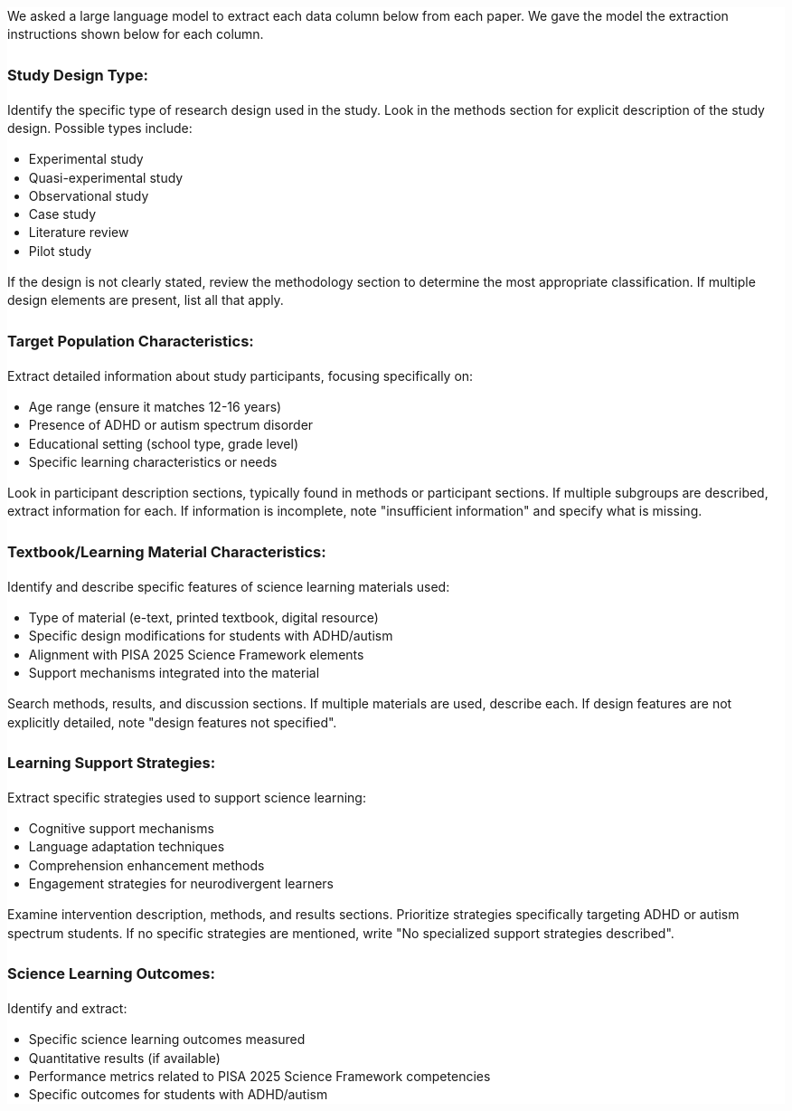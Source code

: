 We asked a large language model to extract each data column below from each paper. We gave the model the extraction instructions shown below for each column.

### Study Design Type:
Identify the specific type of research design used in the study. Look in the methods section for explicit description of the study design. Possible types include:
- Experimental study
- Quasi-experimental study
- Observational study
- Case study
- Literature review
- Pilot study

If the design is not clearly stated, review the methodology section to determine the most appropriate classification. If multiple design elements are present, list all that apply.

### Target Population Characteristics:
Extract detailed information about study participants, focusing specifically on:
- Age range (ensure it matches 12-16 years)
- Presence of ADHD or autism spectrum disorder
- Educational setting (school type, grade level)
- Specific learning characteristics or needs

Look in participant description sections, typically found in methods or participant sections. If multiple subgroups are described, extract information for each. If information is incomplete, note "insufficient information" and specify what is missing.

### Textbook/Learning Material Characteristics:
Identify and describe specific features of science learning materials used:
- Type of material (e-text, printed textbook, digital resource)
- Specific design modifications for students with ADHD/autism
- Alignment with PISA 2025 Science Framework elements
- Support mechanisms integrated into the material

Search methods, results, and discussion sections. If multiple materials are used, describe each. If design features are not explicitly detailed, note "design features not specified".

### Learning Support Strategies:
Extract specific strategies used to support science learning:
- Cognitive support mechanisms
- Language adaptation techniques
- Comprehension enhancement methods
- Engagement strategies for neurodivergent learners

Examine intervention description, methods, and results sections. Prioritize strategies specifically targeting ADHD or autism spectrum students. If no specific strategies are mentioned, write "No specialized support strategies described".

### Science Learning Outcomes:
Identify and extract:
- Specific science learning outcomes measured
- Quantitative results (if available)
- Performance metrics related to PISA 2025 Science Framework competencies
- Specific outcomes for students with ADHD/autism
